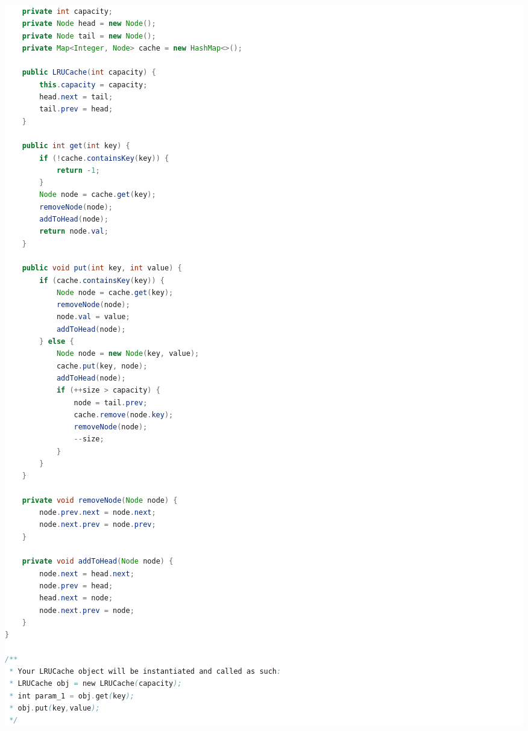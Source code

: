 ```java
    private int capacity;
    private Node head = new Node();
    private Node tail = new Node();
    private Map<Integer, Node> cache = new HashMap<>();

    public LRUCache(int capacity) {
        this.capacity = capacity;
        head.next = tail;
        tail.prev = head;
    }

    public int get(int key) {
        if (!cache.containsKey(key)) {
            return -1;
        }
        Node node = cache.get(key);
        removeNode(node);
        addToHead(node);
        return node.val;
    }

    public void put(int key, int value) {
        if (cache.containsKey(key)) {
            Node node = cache.get(key);
            removeNode(node);
            node.val = value;
            addToHead(node);
        } else {
            Node node = new Node(key, value);
            cache.put(key, node);
            addToHead(node);
            if (++size > capacity) {
                node = tail.prev;
                cache.remove(node.key);
                removeNode(node);
                --size;
            }
        }
    }

    private void removeNode(Node node) {
        node.prev.next = node.next;
        node.next.prev = node.prev;
    }

    private void addToHead(Node node) {
        node.next = head.next;
        node.prev = head;
        head.next = node;
        node.next.prev = node;
    }
}

/**
 * Your LRUCache object will be instantiated and called as such:
 * LRUCache obj = new LRUCache(capacity);
 * int param_1 = obj.get(key);
 * obj.put(key,value);
 */
```
